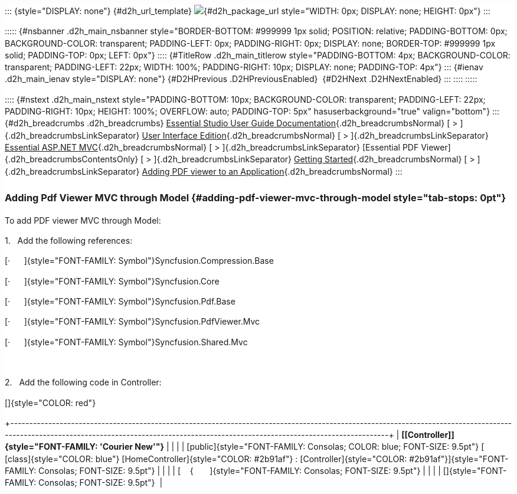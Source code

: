 ::: {style="DISPLAY: none"}
[](ms-xhelp:///?Id=d2h_url_template){#d2h_url_template} ![](!package_url!){#d2h_package_url style="WIDTH: 0px; DISPLAY: none; HEIGHT: 0px"}
:::

::::: {#nsbanner .d2h_main_nsbanner style="BORDER-BOTTOM: #999999 1px solid; POSITION: relative; PADDING-BOTTOM: 0px; BACKGROUND-COLOR: transparent; PADDING-LEFT: 0px; PADDING-RIGHT: 0px; DISPLAY: none; BORDER-TOP: #999999 1px solid; PADDING-TOP: 0px; LEFT: 0px"}
:::: {#TitleRow .d2h_main_titlerow style="PADDING-BOTTOM: 4px; BACKGROUND-COLOR: transparent; PADDING-LEFT: 22px; WIDTH: 100%; PADDING-RIGHT: 10px; DISPLAY: none; PADDING-TOP: 4px"}
::: {#ienav .d2h_main_ienav style="DISPLAY: none"}
[](ms-xhelp:///?Id=865db5f0-c6e5-4b56-bcdb-2340f444b5d0){#D2HPrevious .D2HPreviousEnabled}  [](ms-xhelp:///?Id=932d63af-f52d-464f-9a51-03b3f6fc6f6e){#D2HNext .D2HNextEnabled}
:::
::::
:::::

:::: {#nstext .d2h_main_nstext style="PADDING-BOTTOM: 10px; BACKGROUND-COLOR: transparent; PADDING-LEFT: 22px; PADDING-RIGHT: 10px; HEIGHT: 100%; OVERFLOW: auto; PADDING-TOP: 5px" hasuserbackground="true" valign="bottom"}
::: {#d2h_breadcrumbs .d2h_breadcrumbs}
[Essential Studio User Guide Documentation](ms-xhelp:///?Id=12457748-09e3-4d74-a240-8e049cedf030){.d2h_breadcrumbsNormal} [ \> ]{.d2h_breadcrumbsLinkSeparator} [User Interface Edition](ms-xhelp:///?Id=c29296b7-531c-413b-a0ec-488ca1f7f669){.d2h_breadcrumbsNormal} [ \> ]{.d2h_breadcrumbsLinkSeparator} [Essential ASP.NET MVC](ms-xhelp:///?Id=4b14e7d1-65c4-4f67-b1aa-2c37709905a5){.d2h_breadcrumbsNormal} [ \> ]{.d2h_breadcrumbsLinkSeparator} [Essential PDF Viewer]{.d2h_breadcrumbsContentsOnly} [ \> ]{.d2h_breadcrumbsLinkSeparator} [Getting Started](ms-xhelp:///?Id=72354aa3-a954-494d-8936-47c354873762){.d2h_breadcrumbsNormal} [ \> ]{.d2h_breadcrumbsLinkSeparator} [Adding PDF viewer to an Application](ms-xhelp:///?Id=d6f2fee7-f551-4597-afcf-21ebcabe65ee){.d2h_breadcrumbsNormal}
:::

### Adding Pdf Viewer MVC through Model {#adding-pdf-viewer-mvc-through-model style="tab-stops: 0pt"}

To add PDF viewer MVC through Model:

1.   Add the following references:

[·      ]{style="FONT-FAMILY: Symbol"}Syncfusion.Compression.Base

[·      ]{style="FONT-FAMILY: Symbol"}Syncfusion.Core

[·      ]{style="FONT-FAMILY: Symbol"}Syncfusion.Pdf.Base

[·      ]{style="FONT-FAMILY: Symbol"}Syncfusion.PdfViewer.Mvc

[·      ]{style="FONT-FAMILY: Symbol"}Syncfusion.Shared.Mvc

 

2.   Add the following code in Controller:

[]{style="COLOR: red"} 

+-----------------------------------------------------------------------------------------------------------------------------------------------------------------------------------------------------------------------------------------+
| **[\[Controller\]]{style="FONT-FAMILY: 'Courier New'"}**                                                                                                                                                                                |
|                                                                                                                                                                                                                                         |
| [public]{style="FONT-FAMILY: Consolas; COLOR: blue; FONT-SIZE: 9.5pt"} [ [class]{style="COLOR: blue"} [HomeController]{style="COLOR: #2b91af"} : [Controller]{style="COLOR: #2b91af"}]{style="FONT-FAMILY: Consolas; FONT-SIZE: 9.5pt"} |
|                                                                                                                                                                                                                                         |
| [    {       ]{style="FONT-FAMILY: Consolas; FONT-SIZE: 9.5pt"}                                                                                                                                                                         |
|                                                                                                                                                                                                                                         |
| []{style="FONT-FAMILY: Consolas; FONT-SIZE: 9.5pt"}                                                                                                                                                                                     |